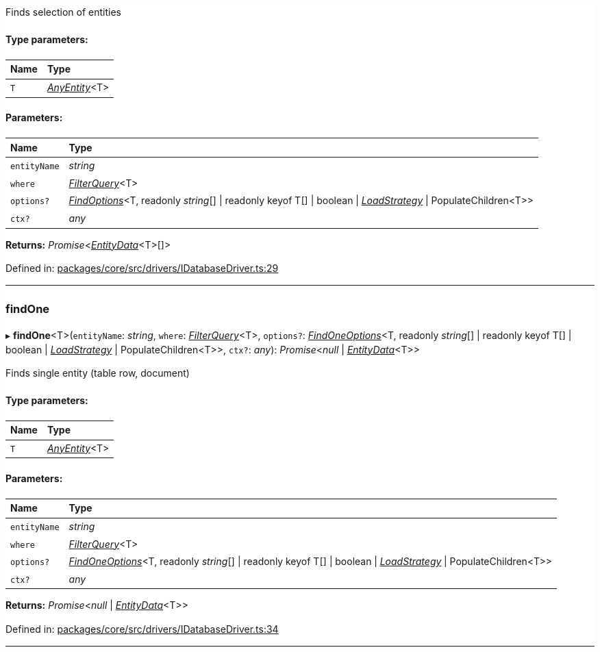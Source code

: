 Finds selection of entities

#### Type parameters:

Name | Type |
:------ | :------ |
`T` | [*AnyEntity*](../modules/core.md#anyentity)<T\> |

#### Parameters:

Name | Type |
:------ | :------ |
`entityName` | *string* |
`where` | [*FilterQuery*](../modules/core.md#filterquery)<T\> |
`options?` | [*FindOptions*](core.findoptions.md)<T, readonly *string*[] \| readonly keyof T[] \| boolean \| [*LoadStrategy*](../enums/core.loadstrategy.md) \| PopulateChildren<T\>\> |
`ctx?` | *any* |

**Returns:** *Promise*<[*EntityData*](../modules/core.md#entitydata)<T\>[]\>

Defined in: [packages/core/src/drivers/IDatabaseDriver.ts:29](https://github.com/mikro-orm/mikro-orm/blob/bcf1a0899b/packages/core/src/drivers/IDatabaseDriver.ts#L29)

___

### findOne

▸ **findOne**<T\>(`entityName`: *string*, `where`: [*FilterQuery*](../modules/core.md#filterquery)<T\>, `options?`: [*FindOneOptions*](core.findoneoptions.md)<T, readonly *string*[] \| readonly keyof T[] \| boolean \| [*LoadStrategy*](../enums/core.loadstrategy.md) \| PopulateChildren<T\>\>, `ctx?`: *any*): *Promise*<*null* \| [*EntityData*](../modules/core.md#entitydata)<T\>\>

Finds single entity (table row, document)

#### Type parameters:

Name | Type |
:------ | :------ |
`T` | [*AnyEntity*](../modules/core.md#anyentity)<T\> |

#### Parameters:

Name | Type |
:------ | :------ |
`entityName` | *string* |
`where` | [*FilterQuery*](../modules/core.md#filterquery)<T\> |
`options?` | [*FindOneOptions*](core.findoneoptions.md)<T, readonly *string*[] \| readonly keyof T[] \| boolean \| [*LoadStrategy*](../enums/core.loadstrategy.md) \| PopulateChildren<T\>\> |
`ctx?` | *any* |

**Returns:** *Promise*<*null* \| [*EntityData*](../modules/core.md#entitydata)<T\>\>

Defined in: [packages/core/src/drivers/IDatabaseDriver.ts:34](https://github.com/mikro-orm/mikro-orm/blob/bcf1a0899b/packages/core/src/drivers/IDatabaseDriver.ts#L34)

___
